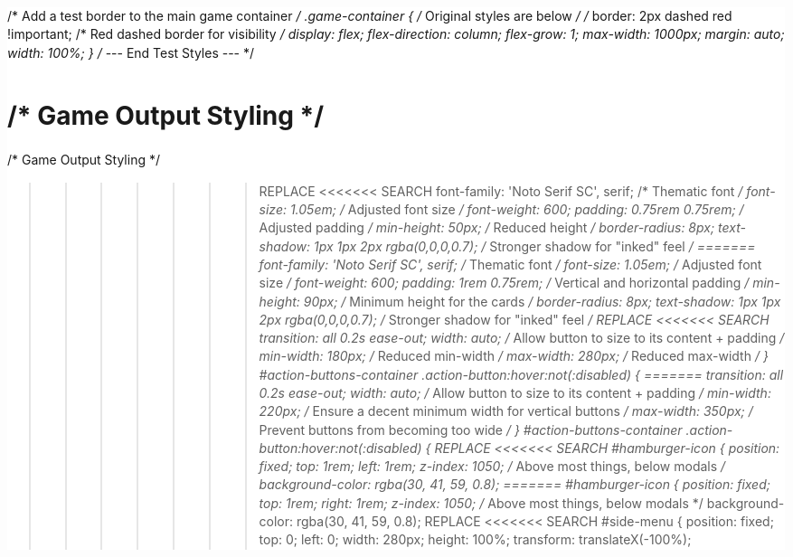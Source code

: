 /* Add a test border to the main game container */
.game-container {
    /* Original styles are below */
    /* border: 2px dashed red !important; /* Red dashed border for visibility */
    display: flex; flex-direction: column; flex-grow: 1; max-width: 1000px; margin: auto; width: 100%;
}
/* --- End Test Styles --- */


/* Game Output Styling */
=======
/* Game Output Styling */
>>>>>>> REPLACE
<<<<<<< SEARCH
    font-family: 'Noto Serif SC', serif; /* Thematic font */
    font-size: 1.05em; /* Adjusted font size */
    font-weight: 600;
    padding: 0.75rem 0.75rem; /* Adjusted padding */
    min-height: 50px; /* Reduced height */
    border-radius: 8px;
    text-shadow: 1px 1px 2px rgba(0,0,0,0.7); /* Stronger shadow for "inked" feel */
=======
    font-family: 'Noto Serif SC', serif; /* Thematic font */
    font-size: 1.05em; /* Adjusted font size */
    font-weight: 600;
    padding: 1rem 0.75rem; /* Vertical and horizontal padding */
    min-height: 90px; /* Minimum height for the cards */
    border-radius: 8px;
    text-shadow: 1px 1px 2px rgba(0,0,0,0.7); /* Stronger shadow for "inked" feel */
>>>>>>> REPLACE
<<<<<<< SEARCH
    transition: all 0.2s ease-out;
    width: auto; /* Allow button to size to its content + padding */
    min-width: 180px; /* Reduced min-width */
    max-width: 280px; /* Reduced max-width */
}
#action-buttons-container .action-button:hover:not(:disabled) {
=======
    transition: all 0.2s ease-out;
    width: auto; /* Allow button to size to its content + padding */
    min-width: 220px; /* Ensure a decent minimum width for vertical buttons */
    max-width: 350px; /* Prevent buttons from becoming too wide */
}
#action-buttons-container .action-button:hover:not(:disabled) {
>>>>>>> REPLACE
<<<<<<< SEARCH
#hamburger-icon {
    position: fixed;
    top: 1rem; left: 1rem;
    z-index: 1050; /* Above most things, below modals */
    background-color: rgba(30, 41, 59, 0.8);
=======
#hamburger-icon {
    position: fixed;
    top: 1rem; right: 1rem;
    z-index: 1050; /* Above most things, below modals */
    background-color: rgba(30, 41, 59, 0.8);
>>>>>>> REPLACE
<<<<<<< SEARCH
#side-menu {
    position: fixed;
    top: 0; left: 0;
    width: 280px; height: 100%;
    transform: translateX(-100%);